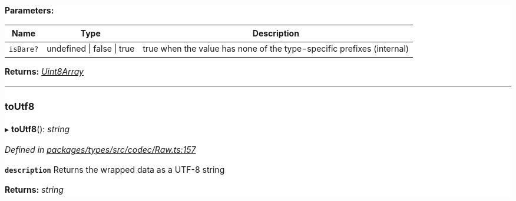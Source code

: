 **Parameters:**

Name | Type | Description |
------ | ------ | ------ |
`isBare?` | undefined &#124; false &#124; true | true when the value has none of the type-specific prefixes (internal)  |

**Returns:** *[Uint8Array](_packages_types_src_codec_raw_.raw.md#static-uint8array)*

___

###  toUtf8

▸ **toUtf8**(): *string*

*Defined in [packages/types/src/codec/Raw.ts:157](https://github.com/polkadot-js/api/blob/3151c08aca/packages/types/src/codec/Raw.ts#L157)*

**`description`** Returns the wrapped data as a UTF-8 string

**Returns:** *string*
